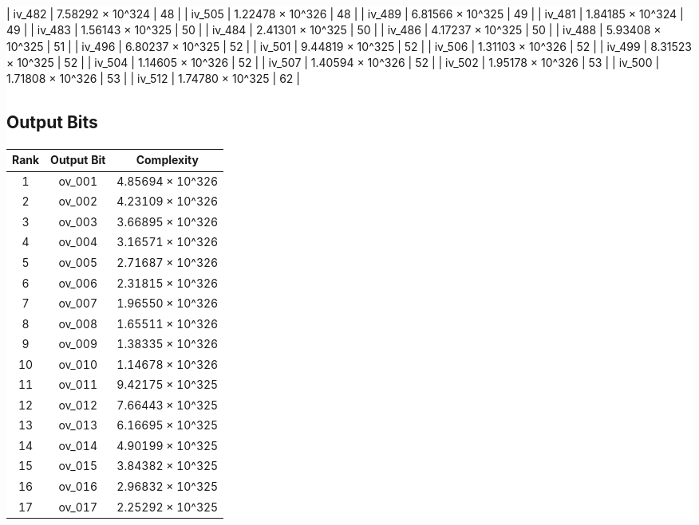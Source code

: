 | iv_482 | 7.58292 × 10^324 | 48 |
| iv_505 | 1.22478 × 10^326 | 48 |
| iv_489 | 6.81566 × 10^325 | 49 |
| iv_481 | 1.84185 × 10^324 | 49 |
| iv_483 | 1.56143 × 10^325 | 50 |
| iv_484 | 2.41301 × 10^325 | 50 |
| iv_486 | 4.17237 × 10^325 | 50 |
| iv_488 | 5.93408 × 10^325 | 51 |
| iv_496 | 6.80237 × 10^325 | 52 |
| iv_501 | 9.44819 × 10^325 | 52 |
| iv_506 | 1.31103 × 10^326 | 52 |
| iv_499 | 8.31523 × 10^325 | 52 |
| iv_504 | 1.14605 × 10^326 | 52 |
| iv_507 | 1.40594 × 10^326 | 52 |
| iv_502 | 1.95178 × 10^326 | 53 |
| iv_500 | 1.71808 × 10^326 | 53 |
| iv_512 | 1.74780 × 10^325 | 62 |

## Output Bits

| Rank | Output Bit | Complexity |
|:----:|:----------:|:----------:|
| 1 | ov_001 | 4.85694 × 10^326 |
| 2 | ov_002 | 4.23109 × 10^326 |
| 3 | ov_003 | 3.66895 × 10^326 |
| 4 | ov_004 | 3.16571 × 10^326 |
| 5 | ov_005 | 2.71687 × 10^326 |
| 6 | ov_006 | 2.31815 × 10^326 |
| 7 | ov_007 | 1.96550 × 10^326 |
| 8 | ov_008 | 1.65511 × 10^326 |
| 9 | ov_009 | 1.38335 × 10^326 |
| 10 | ov_010 | 1.14678 × 10^326 |
| 11 | ov_011 | 9.42175 × 10^325 |
| 12 | ov_012 | 7.66443 × 10^325 |
| 13 | ov_013 | 6.16695 × 10^325 |
| 14 | ov_014 | 4.90199 × 10^325 |
| 15 | ov_015 | 3.84382 × 10^325 |
| 16 | ov_016 | 2.96832 × 10^325 |
| 17 | ov_017 | 2.25292 × 10^325 |